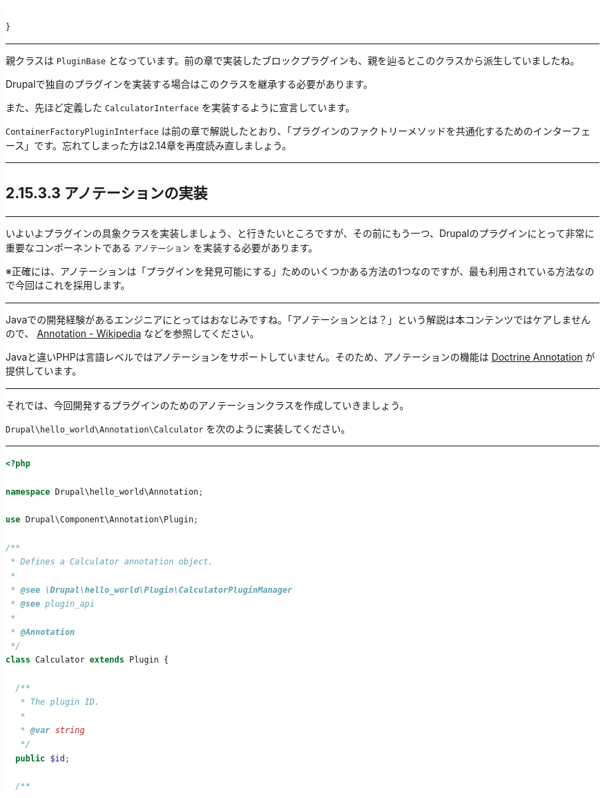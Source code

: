```php

}

```

---

親クラスは `PluginBase` となっています。前の章で実装したブロックプラグインも、親を辿るとこのクラスから派生していましたね。

Drupalで独自のプラグインを実装する場合はこのクラスを継承する必要があります。

また、先ほど定義した `CalculatorInterface` を実装するように宣言しています。

`ContainerFactoryPluginInterface` は前の章で解説したとおり、「プラグインのファクトリーメソッドを共通化するためのインターフェース」です。忘れてしまった方は2.14章を再度読み直しましょう。

---


## 2.15.3.3 アノテーションの実装

---

いよいよプラグインの具象クラスを実装しましょう、と行きたいところですが、その前にもう一つ、Drupalのプラグインにとって非常に重要なコンポーネントである `アノテーション` を実装する必要があります。

※正確には、アノテーションは「プラグインを発見可能にする」ためのいくつかある方法の1つなのですが、最も利用されている方法なので今回はこれを採用します。

---

Javaでの開発経験があるエンジニアにとってはおなじみですね。「アノテーションとは？」という解説は本コンテンツではケアしませんので、 [Annotation - Wikipedia](https://en.wikipedia.org/wiki/Annotation#Software_engineering) などを参照してください。

Javaと違いPHPは言語レベルではアノテーションをサポートしていません。そのため、アノテーションの機能は [Doctrine Annotation](https://www.doctrine-project.org/projects/doctrine-annotations/en/1.8/index.html) が提供しています。

---

それでは、今回開発するプラグインのためのアノテーションクラスを作成していきましょう。

`Drupal\hello_world\Annotation\Calculator` を次のように実装してください。

---

```php
<?php

namespace Drupal\hello_world\Annotation;

use Drupal\Component\Annotation\Plugin;

/**
 * Defines a Calculator annotation object.
 *
 * @see \Drupal\hello_world\Plugin\CalculatorPluginManager
 * @see plugin_api
 *
 * @Annotation
 */
class Calculator extends Plugin {

  /**
   * The plugin ID.
   *
   * @var string
   */
  public $id;

  /**
```